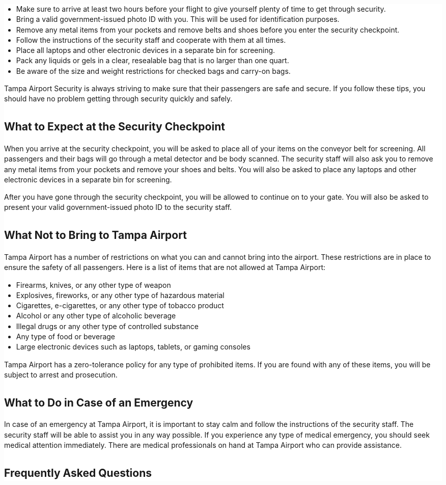 <ul>
  <li>Make sure to arrive at least two hours before your flight to give yourself plenty of time to get through security.</li>
  <li>Bring a valid government-issued photo ID with you. This will be used for identification purposes.</li>
  <li>Remove any metal items from your pockets and remove belts and shoes before you enter the security checkpoint.</li>
  <li>Follow the instructions of the security staff and cooperate with them at all times. </li>
  <li>Place all laptops and other electronic devices in a separate bin for screening.</li>
  <li>Pack any liquids or gels in a clear, resealable bag that is no larger than one quart.</li>
  <li>Be aware of the size and weight restrictions for checked bags and carry-on bags.</li>
</ul>

<p>Tampa Airport Security is always striving to make sure that their passengers are safe and secure. If you follow these tips, you should have no problem getting through security quickly and safely. </p>

<h2>What to Expect at the Security Checkpoint</h2>

<p>When you arrive at the security checkpoint, you will be asked to place all of your items on the conveyor belt for screening. All passengers and their bags will go through a metal detector and be body scanned. The security staff will also ask you to remove any metal items from your pockets and remove your shoes and belts. You will also be asked to place any laptops and other electronic devices in a separate bin for screening. </p>

<p>After you have gone through the security checkpoint, you will be allowed to continue on to your gate. You will also be asked to present your valid government-issued photo ID to the security staff. </p>

<h2>What Not to Bring to Tampa Airport</h2>

<p>Tampa Airport has a number of restrictions on what you can and cannot bring into the airport. These restrictions are in place to ensure the safety of all passengers. Here is a list of items that are not allowed at Tampa Airport: </p>

<ul>
  <li>Firearms, knives, or any other type of weapon</li>
  <li>Explosives, fireworks, or any other type of hazardous material</li>
  <li>Cigarettes, e-cigarettes, or any other type of tobacco product</li>
  <li>Alcohol or any other type of alcoholic beverage</li>
  <li>Illegal drugs or any other type of controlled substance</li>
  <li>Any type of food or beverage</li>
  <li>Large electronic devices such as laptops, tablets, or gaming consoles</li>
</ul>

<p>Tampa Airport has a zero-tolerance policy for any type of prohibited items. If you are found with any of these items, you will be subject to arrest and prosecution. </p>

<h2>What to Do in Case of an Emergency</h2>

<p>In case of an emergency at Tampa Airport, it is important to stay calm and follow the instructions of the security staff. The security staff will be able to assist you in any way possible. If you experience any type of medical emergency, you should seek medical attention immediately. There are medical professionals on hand at Tampa Airport who can provide assistance. </p>

<h2>Frequently Asked Questions</h2>
